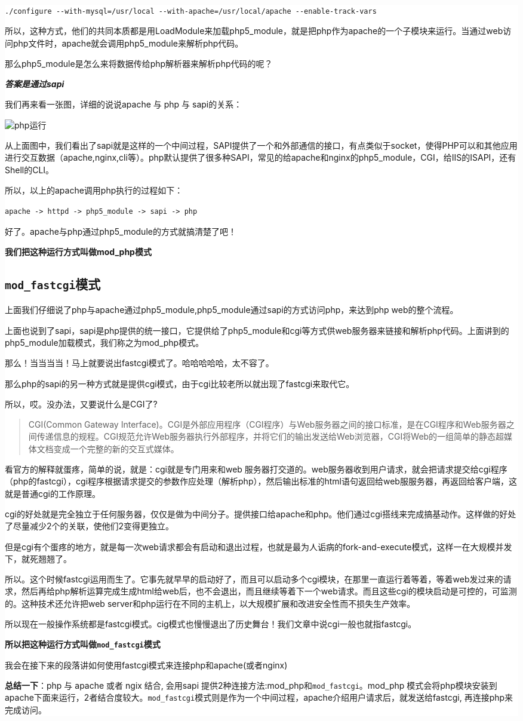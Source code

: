     

    ./configure --with-mysql=/usr/local --with-apache=/usr/local/apache --enable-track-vars

所以，这种方式，他们的共同本质都是用LoadModule来加载php5_module，就是把php作为apache的一个子模块来运行。当通过web访问php文件时，apache就会调用php5_module来解析php代码。

那么php5_module是怎么来将数据传给php解析器来解析php代码的呢？

**_答案是通过sapi_**

我们再来看一张图，详细的说说apache 与 php 与 sapi的关系：

![php运行][3]

从上面图中，我们看出了sapi就是这样的一个中间过程，SAPI提供了一个和外部通信的接口，有点类似于socket，使得PHP可以和其他应用进行交互数据（apache,nginx,cli等）。php默认提供了很多种SAPI，常见的给apache和nginx的php5_module，CGI，给IIS的ISAPI，还有Shell的CLI。

所以，以上的apache调用php执行的过程如下：

    apache -> httpd -> php5_module -> sapi -> php
    

好了。apache与php通过php5_module的方式就搞清楚了吧！

**我们把这种运行方式叫做mod_php模式**

## `mod_fastcgi`模式

上面我们仔细说了php与apache通过php5_module,php5_module通过sapi的方式访问php，来达到php web的整个流程。

上面也说到了sapi，sapi是php提供的统一接口，它提供给了php5_module和cgi等方式供web服务器来链接和解析php代码。上面讲到的php5_module加载模式，我们称之为mod_php模式。

那么！当当当当！马上就要说出fastcgi模式了。哈哈哈哈哈，太不容了。

那么php的sapi的另一种方式就是提供cgi模式，由于cgi比较老所以就出现了fastcgi来取代它。

所以，哎。没办法，又要说什么是CGI了?

> CGI(Common Gateway Interface)。CGI是外部应用程序（CGI程序）与Web服务器之间的接口标准，是在CGI程序和Web服务器之间传递信息的规程。CGI规范允许Web服务器执行外部程序，并将它们的输出发送给Web浏览器，CGI将Web的一组简单的静态超媒体文档变成一个完整的新的交互式媒体。

看官方的解释就蛋疼，简单的说，就是：cgi就是专门用来和web 服务器打交道的。web服务器收到用户请求，就会把请求提交给cgi程序（php的fastcgi），cgi程序根据请求提交的参数作应处理（解析php），然后输出标准的html语句返回给web服服务器，再返回给客户端，这就是普通cgi的工作原理。

cgi的好处就是完全独立于任何服务器，仅仅是做为中间分子。提供接口给apache和php。他们通过cgi搭线来完成搞基动作。这样做的好处了尽量减少2个的关联，使他们2变得更独立。

但是cgi有个蛋疼的地方，就是每一次web请求都会有启动和退出过程，也就是最为人诟病的fork-and-execute模式，这样一在大规模并发下，就死翘翘了。

所以。这个时候fastcgi运用而生了。它事先就早早的启动好了，而且可以启动多个cgi模块，在那里一直运行着等着，等着web发过来的请求，然后再给php解析运算完成生成html给web后，也不会退出，而且继续等着下一个web请求。而且这些cgi的模块启动是可控的，可监测的。这种技术还允许把web server和php运行在不同的主机上，以大规模扩展和改进安全性而不损失生产效率。

所以现在一般操作系统都是fastcgi模式。cig模式也慢慢退出了历史舞台！我们文章中说cgi一般也就指fastcgi。

**所以把这种运行方式叫做`mod_fastcgi`模式**

我会在接下来的段落讲如何使用fastcgi模式来连接php和apache(或者nginx)

**总结一下**：php 与 apache 或者 ngix 结合, 会用sapi 提供2种连接方法:mod_php和`mod_fastcgi`。mod_php 模式会将php模块安装到apache下面来运行，2者结合度较大。`mod_fastcgi`模式则是作为一个中间过程，apache介绍用户请求后，就发送给fastcgi, 再连接php来完成访问。


[0]: http://wenku.baidu.com/link?url=WpHSSuwGw9gushP4G9Yl03IVOx2bgzug_4tlTroL4PCPc5c0jJyTOcHHxSWAcDaoaYIVaH7HOK1kkX0pf-RcUN7RKiiuQwPtXHf04pmuIHC
[1]: http://wenku.baidu.com/view/67f5815f804d2b160b4ec0d8.html?re=view
[2]: http://img.my.csdn.net/uploads/201411/29/1417244372_3979.jpg
[3]: http://laruence-wordpress.stor.sinaapp.com/uploads/php-arch.jpg
[4]: http://img.my.csdn.net/uploads/201411/29/1417244404_9526.png
[5]: http://img.my.csdn.net/uploads/201411/29/1417244403_6086.png
[6]: http://php-fpm.org/about/